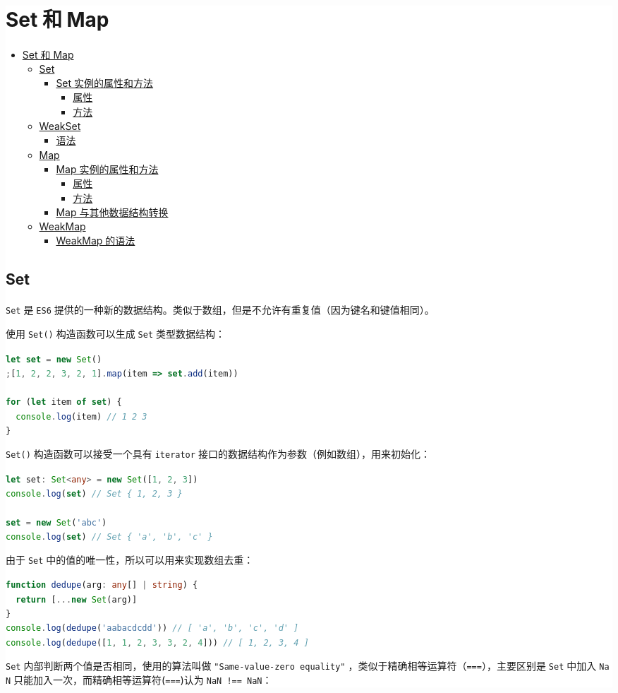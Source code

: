 # Set 和 Map

- [Set 和 Map](#set-%e5%92%8c-map)
  - [Set](#set)
    - [Set 实例的属性和方法](#set-%e5%ae%9e%e4%be%8b%e7%9a%84%e5%b1%9e%e6%80%a7%e5%92%8c%e6%96%b9%e6%b3%95)
      - [属性](#%e5%b1%9e%e6%80%a7)
      - [方法](#%e6%96%b9%e6%b3%95)
  - [WeakSet](#weakset)
    - [语法](#%e8%af%ad%e6%b3%95)
  - [Map](#map)
    - [Map 实例的属性和方法](#map-%e5%ae%9e%e4%be%8b%e7%9a%84%e5%b1%9e%e6%80%a7%e5%92%8c%e6%96%b9%e6%b3%95)
      - [属性](#%e5%b1%9e%e6%80%a7-1)
      - [方法](#%e6%96%b9%e6%b3%95-1)
    - [Map 与其他数据结构转换](#map-%e4%b8%8e%e5%85%b6%e4%bb%96%e6%95%b0%e6%8d%ae%e7%bb%93%e6%9e%84%e8%bd%ac%e6%8d%a2)
  - [WeakMap](#weakmap)
    - [WeakMap 的语法](#weakmap-%e7%9a%84%e8%af%ad%e6%b3%95)

## Set

`Set` 是 `ES6` 提供的一种新的数据结构。类似于数组，但是不允许有重复值（因为键名和键值相同）。

使用 `Set()` 构造函数可以生成 `Set` 类型数据结构：

```ts
let set = new Set()
;[1, 2, 2, 3, 2, 1].map(item => set.add(item))

for (let item of set) {
  console.log(item) // 1 2 3
}
```

`Set()` 构造函数可以接受一个具有 `iterator` 接口的数据结构作为参数（例如数组），用来初始化：

```ts
let set: Set<any> = new Set([1, 2, 3])
console.log(set) // Set { 1, 2, 3 }

set = new Set('abc')
console.log(set) // Set { 'a', 'b', 'c' }
```

由于 `Set` 中的值的唯一性，所以可以用来实现数组去重：

```ts
function dedupe(arg: any[] | string) {
  return [...new Set(arg)]
}
console.log(dedupe('aabacdcdd')) // [ 'a', 'b', 'c', 'd' ]
console.log(dedupe([1, 1, 2, 3, 3, 2, 4])) // [ 1, 2, 3, 4 ]
```

`Set` 内部判断两个值是否相同，使用的算法叫做 `"Same-value-zero equality"` ，类似于精确相等运算符（`===`），主要区别是 `Set` 中加入 `NaN` 只能加入一次，而精确相等运算符(`===`)认为 `NaN !== NaN`：
